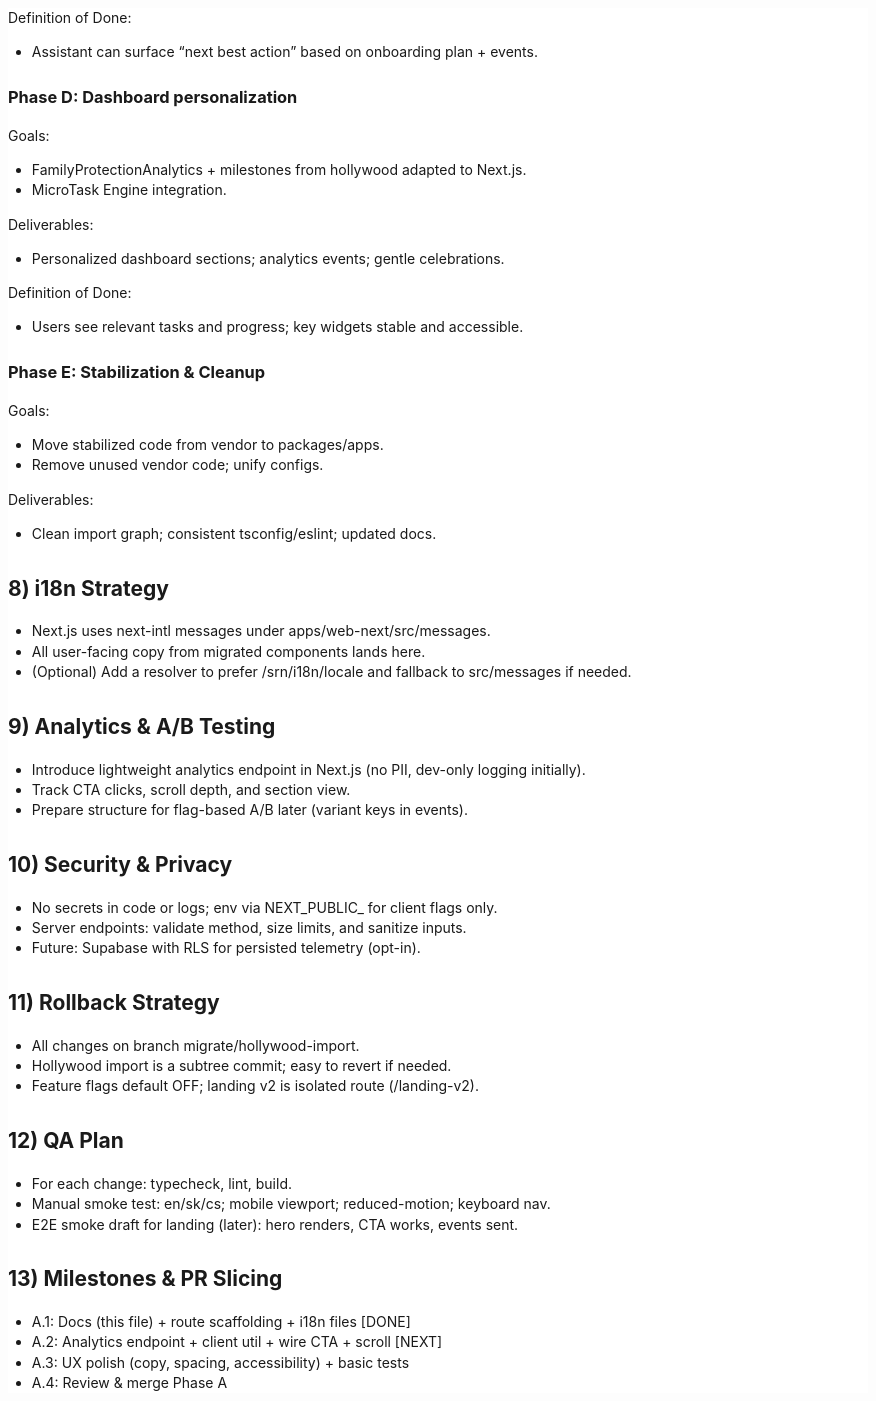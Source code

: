 Definition of Done:
- Assistant can surface “next best action” based on onboarding plan + events.

### Phase D: Dashboard personalization
Goals:
- FamilyProtectionAnalytics + milestones from hollywood adapted to Next.js.
- MicroTask Engine integration.

Deliverables:
- Personalized dashboard sections; analytics events; gentle celebrations.

Definition of Done:
- Users see relevant tasks and progress; key widgets stable and accessible.

### Phase E: Stabilization & Cleanup
Goals:
- Move stabilized code from vendor to packages/apps.
- Remove unused vendor code; unify configs.

Deliverables:
- Clean import graph; consistent tsconfig/eslint; updated docs.

## 8) i18n Strategy
- Next.js uses next-intl messages under apps/web-next/src/messages.
- All user-facing copy from migrated components lands here.
- (Optional) Add a resolver to prefer /srn/i18n/locale and fallback to src/messages if needed.

## 9) Analytics & A/B Testing
- Introduce lightweight analytics endpoint in Next.js (no PII, dev-only logging initially).
- Track CTA clicks, scroll depth, and section view.
- Prepare structure for flag-based A/B later (variant keys in events).

## 10) Security & Privacy
- No secrets in code or logs; env via NEXT_PUBLIC_ for client flags only.
- Server endpoints: validate method, size limits, and sanitize inputs.
- Future: Supabase with RLS for persisted telemetry (opt-in).

## 11) Rollback Strategy
- All changes on branch migrate/hollywood-import.
- Hollywood import is a subtree commit; easy to revert if needed.
- Feature flags default OFF; landing v2 is isolated route (/landing-v2).

## 12) QA Plan
- For each change: typecheck, lint, build.
- Manual smoke test: en/sk/cs; mobile viewport; reduced-motion; keyboard nav.
- E2E smoke draft for landing (later): hero renders, CTA works, events sent.

## 13) Milestones & PR Slicing
- A.1: Docs (this file) + route scaffolding + i18n files [DONE]
- A.2: Analytics endpoint + client util + wire CTA + scroll [NEXT]
- A.3: UX polish (copy, spacing, accessibility) + basic tests
- A.4: Review & merge Phase A
